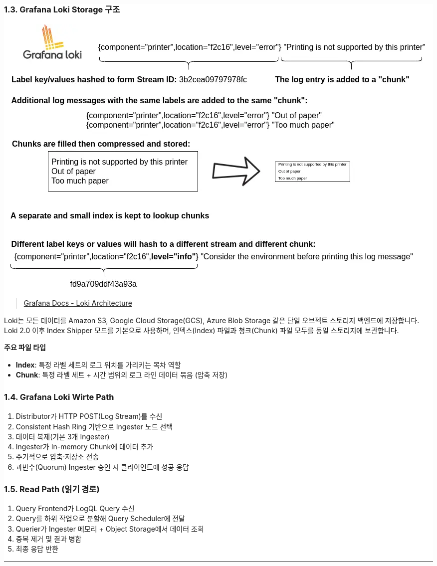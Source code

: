 ### 1.3. Grafana Loki Storage 구조

![Loki Data Format](/assets/img/kubernetes/cilium/2w-grafana-loki-data-format.webp)
> [Grafana Docs - Loki Architecture](https://grafana.com/docs/loki/latest/get-started/architecture/#data-format)

Loki는 모든 데이터를 Amazon S3, Google Cloud Storage(GCS), Azure Blob Storage 같은 단일 오브젝트 스토리지 백엔드에 저장합니다.
Loki 2.0 이후 Index Shipper 모드를 기본으로 사용하며, 인덱스(Index) 파일과 청크(Chunk) 파일 모두를 동일 스토리지에 보관합니다.

**주요 파일 타입**

- **Index**: 특정 라벨 세트의 로그 위치를 가리키는 목차 역할
- **Chunk**: 특정 라벨 세트 + 시간 범위의 로그 라인 데이터 묶음 (압축 저장)

### 1.4. Grafana Loki Wirte Path

1. Distributor가 HTTP POST(Log Stream)를 수신
2. Consistent Hash Ring 기반으로 Ingester 노드 선택
3. 데이터 복제(기본 3개 Ingester)
4. Ingester가 In-memory Chunk에 데이터 추가
5. 주기적으로 압축·저장소 전송
6. 과반수(Quorum) Ingester 승인 시 클라이언트에 성공 응답

### 1.5. Read Path (읽기 경로)

1. Query Frontend가 LogQL Query 수신
2. Query를 하위 작업으로 분할해 Query Scheduler에 전달
3. Querier가 Ingester 메모리 + Object Storage에서 데이터 조회
4. 중복 제거 및 결과 병합
5. 최종 응답 반환

---